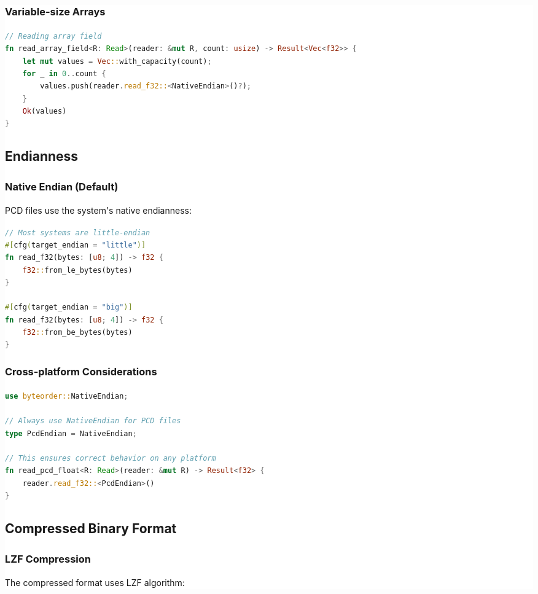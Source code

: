 ### Variable-size Arrays

```rust
// Reading array field
fn read_array_field<R: Read>(reader: &mut R, count: usize) -> Result<Vec<f32>> {
    let mut values = Vec::with_capacity(count);
    for _ in 0..count {
        values.push(reader.read_f32::<NativeEndian>()?);
    }
    Ok(values)
}
```

## Endianness

### Native Endian (Default)

PCD files use the system's native endianness:

```rust
// Most systems are little-endian
#[cfg(target_endian = "little")]
fn read_f32(bytes: [u8; 4]) -> f32 {
    f32::from_le_bytes(bytes)
}

#[cfg(target_endian = "big")]
fn read_f32(bytes: [u8; 4]) -> f32 {
    f32::from_be_bytes(bytes)
}
```

### Cross-platform Considerations

```rust
use byteorder::NativeEndian;

// Always use NativeEndian for PCD files
type PcdEndian = NativeEndian;

// This ensures correct behavior on any platform
fn read_pcd_float<R: Read>(reader: &mut R) -> Result<f32> {
    reader.read_f32::<PcdEndian>()
}
```

## Compressed Binary Format

### LZF Compression

The compressed format uses LZF algorithm:
